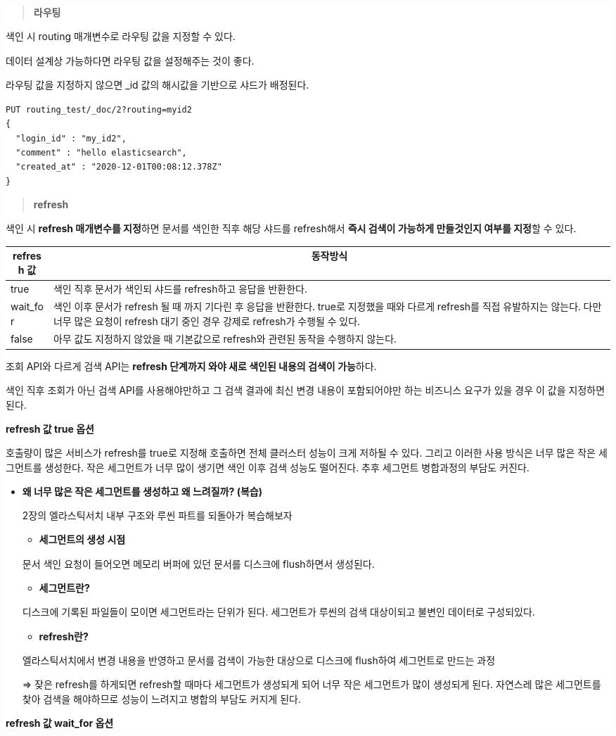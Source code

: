 > **라우팅**
>

색인 시 routing 매개변수로 라우팅 값을 지정할 수 있다.

데이터 설계상 가능하다면 라우팅 값을 설정해주는 것이 좋다.

라우팅 값을 지정하지 않으면 _id 값의 해시값을 기반으로 샤드가 배정된다.

```
PUT routing_test/_doc/2?routing=myid2
{
  "login_id" : "my_id2",
  "comment" : "hello elasticsearch",
  "created_at" : "2020-12-01T00:08:12.378Z"
}
```

> **refresh**
>

색인 시 **refresh 매개변수를 지정**하면 문서를 색인한 직후 해당 샤드를 refresh해서 **즉시 검색이 가능하게 만들것인지 여부를 지정**할 수 있다.

| refresh 값 | 동작방식 |
| --- | --- |
| true | 색인 직후 문서가 색인되 샤드를 refresh하고 응답을 반환한다. |
| wait_for | 색인 이후 문서가 refresh 될 때 까지 기다린 후 응답을 반환한다. true로 지정했을 때와 다르게 refresh를 직접 유발하지는 않는다. 다만 너무 많은 요청이 refresh 대기 중인 경우 강제로 refresh가 수행될 수 있다. |
| false | 아무 값도 지정하지 않았을 때 기본값으로 refresh와 관련된 동작을 수행하지 않는다. |

조회 API와 다르게 검색 API는 **refresh 단계까지 와야 새로 색인된 내용의 검색이 가능**하다.

색인 직후 조회가 아닌 검색 API를 사용해야만하고 그 검색 결과에 최신 변경 내용이 포함되어야만 하는 비즈니스 요구가 있을 경우 이 값을 지정하면 된다.

**refresh 값 true 옵션**

호출량이 많은 서비스가 refresh를 true로 지정해 호출하면 전체 클러스터 성능이 크게 저하될 수 있다. 그리고 이러한 사용 방식은 너무 많은 작은 세그먼트를 생성한다. 작은 세그먼트가 너무 많이 생기면 색인 이후 검색 성능도 떨어진다. 추후 세그먼트 병합과정의 부담도 커진다.

- **왜 너무 많은 작은 세그먼트를 생성하고 왜 느려질까? (복습)**

  2장의 엘라스틱서치 내부 구조와 루씬 파트를 되돌아가 복습해보자

    - **세그먼트의 생성 시점**

  문서 색인 요청이 들어오면 메모리 버퍼에 있던 문서를 디스크에 flush하면서 생성된다.

    - **세그먼트란?**

  디스크에 기록된 파일들이 모이면 세그먼트라는 단위가 된다. 세그먼트가 루씬의 검색 대상이되고 불변인 데이터로 구성되있다.

    - **refresh란?**

  엘라스틱서치에서 변경 내용을 반영하고 문서를 검색이 가능한 대상으로 디스크에 flush하여 세그먼트로 만드는 과정

  ⇒ 잦은 refresh를 하게되면 refresh할 때마다 세그먼트가 생성되게 되어 너무 작은 세그먼트가 많이 생성되게 된다. 자연스레 많은 세그먼트를 찾아 검색을 해야하므로 성능이 느려지고 병합의 부담도 커지게 된다.


**refresh 값 wait_for 옵션**
